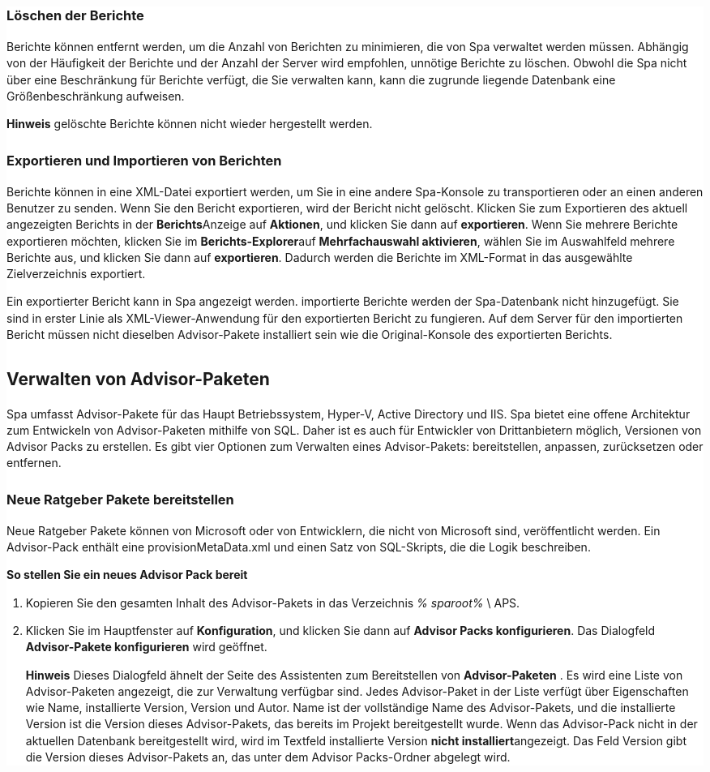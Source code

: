 
### <a name="deleting-reports"></a>Löschen der Berichte

Berichte können entfernt werden, um die Anzahl von Berichten zu minimieren, die von Spa verwaltet werden müssen. Abhängig von der Häufigkeit der Berichte und der Anzahl der Server wird empfohlen, unnötige Berichte zu löschen. Obwohl die Spa nicht über eine Beschränkung für Berichte verfügt, die Sie verwalten kann, kann die zugrunde liegende Datenbank eine Größenbeschränkung aufweisen.

**Hinweis** gelöschte Berichte können nicht wieder hergestellt werden.



### <a name="exporting-and-importing-reports"></a>Exportieren und Importieren von Berichten

Berichte können in eine XML-Datei exportiert werden, um Sie in eine andere Spa-Konsole zu transportieren oder an einen anderen Benutzer zu senden. Wenn Sie den Bericht exportieren, wird der Bericht nicht gelöscht. Klicken Sie zum Exportieren des aktuell angezeigten Berichts in der **Berichts**Anzeige auf **Aktionen**, und klicken Sie dann auf **exportieren**. Wenn Sie mehrere Berichte exportieren möchten, klicken Sie im **Berichts-Explorer**auf **Mehrfachauswahl aktivieren**, wählen Sie im Auswahlfeld mehrere Berichte aus, und klicken Sie dann auf **exportieren**. Dadurch werden die Berichte im XML-Format in das ausgewählte Zielverzeichnis exportiert.

Ein exportierter Bericht kann in Spa angezeigt werden. importierte Berichte werden der Spa-Datenbank nicht hinzugefügt. Sie sind in erster Linie als XML-Viewer-Anwendung für den exportierten Bericht zu fungieren. Auf dem Server für den importierten Bericht müssen nicht dieselben Advisor-Pakete installiert sein wie die Original-Konsole des exportierten Berichts.

## <a name="managing-advisor-packs"></a><a href="" id="bkmk-manageadvisorpacks"></a>Verwalten von Advisor-Paketen


Spa umfasst Advisor-Pakete für das Haupt Betriebssystem, Hyper-V, Active Directory und IIS. Spa bietet eine offene Architektur zum Entwickeln von Advisor-Paketen mithilfe von SQL. Daher ist es auch für Entwickler von Drittanbietern möglich, Versionen von Advisor Packs zu erstellen. Es gibt vier Optionen zum Verwalten eines Advisor-Pakets: bereitstellen, anpassen, zurücksetzen oder entfernen.

### <a name="provision-new-advisor-packs"></a>Neue Ratgeber Pakete bereitstellen

Neue Ratgeber Pakete können von Microsoft oder von Entwicklern, die nicht von Microsoft sind, veröffentlicht werden. Ein Advisor-Pack enthält eine provisionMetaData.xml und einen Satz von SQL-Skripts, die die Logik beschreiben.

**So stellen Sie ein neues Advisor Pack bereit**

1.  Kopieren Sie den gesamten Inhalt des Advisor-Pakets in das Verzeichnis *% sparoot%* \\ APS.

2.  Klicken Sie im Hauptfenster auf **Konfiguration**, und klicken Sie dann auf **Advisor Packs konfigurieren**. Das Dialogfeld **Advisor-Pakete konfigurieren** wird geöffnet.

    **Hinweis** Dieses Dialogfeld ähnelt der Seite des Assistenten zum Bereitstellen von **Advisor-Paketen** . Es wird eine Liste von Advisor-Paketen angezeigt, die zur Verwaltung verfügbar sind. Jedes Advisor-Paket in der Liste verfügt über Eigenschaften wie Name, installierte Version, Version und Autor. Name ist der vollständige Name des Advisor-Pakets, und die installierte Version ist die Version dieses Advisor-Pakets, das bereits im Projekt bereitgestellt wurde. Wenn das Advisor-Pack nicht in der aktuellen Datenbank bereitgestellt wird, wird im Textfeld installierte Version **nicht installiert**angezeigt. Das Feld Version gibt die Version dieses Advisor-Pakets an, das unter dem Advisor Packs-Ordner abgelegt wird.
